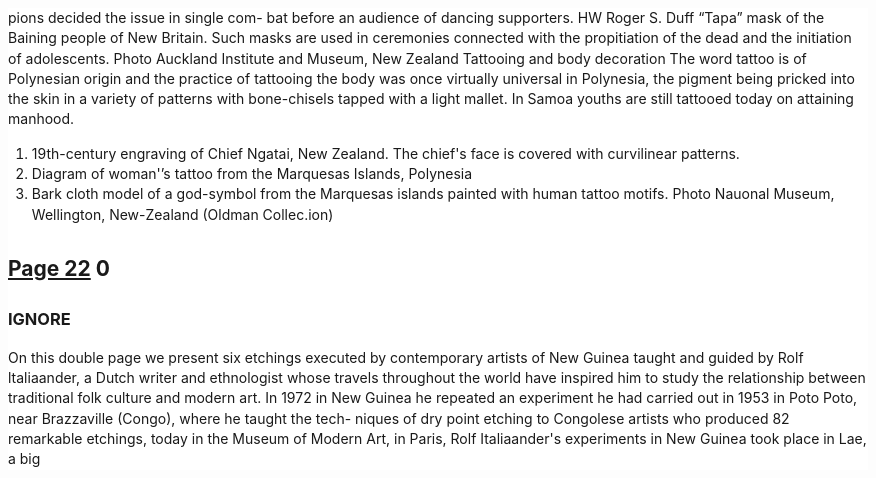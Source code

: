 pions decided the issue in single com- 
bat before an audience of dancing 
supporters. 
HW Roger S. Duff 
“Tapa” mask of the Baining 
people of New Britain. Such 
masks are used in ceremonies 
connected with the 
propitiation of the dead and 
the initiation of adolescents. 
Photo Auckland Institute and Museum, 
New Zealand 
Tattooing and body decoration 
The word tattoo is of 
Polynesian origin and the 
practice of tattooing the body 
was once virtually universal 
in Polynesia, the pigment 
being pricked into the skin 
in a variety of patterns with 
bone-chisels tapped with a 
light mallet. In Samoa 
youths are still tattooed 
today on attaining manhood. 
1. 19th-century engraving of Chief 
Ngatai, New Zealand. The chief's face 
is covered with curvilinear patterns. 
2. Diagram of woman'’s tattoo from 
the Marquesas Islands, Polynesia 
3. Bark cloth model of a god-symbol 
from the Marquesas islands 
painted with human tattoo motifs. 
Photo Nauonal Museum, Wellington, 
New-Zealand (Oldman Collec.ion) 
  
 

## [Page 22](https://demo.humlab.umu.se/courier/074840engo.pdf#page=22) 0

### IGNORE

  
   
     
   
     
      
  
  
On this double page we present six 
etchings executed by contemporary 
artists of New Guinea taught and 
guided by Rolf ltaliaander, a Dutch 
writer and ethnologist whose travels 
throughout the world have inspired 
him to study the relationship between 
traditional folk culture and modern art. 
In 1972 in New Guinea he repeated 
an experiment he had carried out in 
1953 in Poto Poto, near Brazzaville 
(Congo), where he taught the tech- 
niques of dry point etching to 
Congolese artists who produced 82 
remarkable etchings, today in the 
Museum of Modern Art, in Paris, 
Rolf Italiaander's experiments in 
New Guinea took place in Lae, a big 